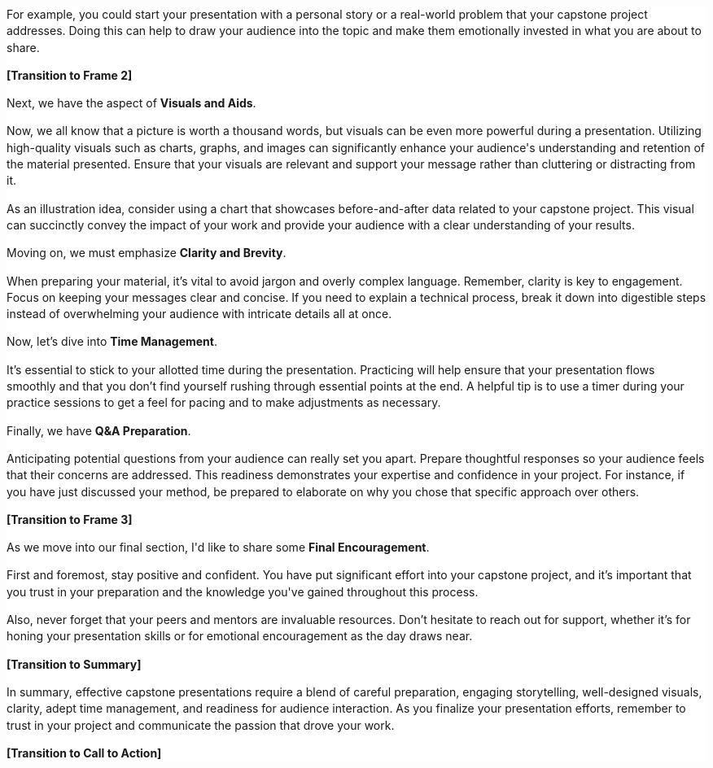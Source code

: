 For example, you could start your presentation with a personal story or a real-world problem that your capstone project addresses. Doing this can help to draw your audience into the topic and make them emotionally invested in what you are about to share. 

**[Transition to Frame 2]**

Next, we have the aspect of **Visuals and Aids**. 

Now, we all know that a picture is worth a thousand words, but visuals can be even more powerful during a presentation. Utilizing high-quality visuals such as charts, graphs, and images can significantly enhance your audience's understanding and retention of the material presented. Ensure that your visuals are relevant and support your message rather than cluttering or distracting from it. 

As an illustration idea, consider using a chart that showcases before-and-after data related to your capstone project. This visual can succinctly convey the impact of your work and provide your audience with a clear understanding of your results.

Moving on, we must emphasize **Clarity and Brevity**. 

When preparing your material, it’s vital to avoid jargon and overly complex language. Remember, clarity is key to engagement. Focus on keeping your messages clear and concise. If you need to explain a technical process, break it down into digestible steps instead of overwhelming your audience with intricate details all at once.

Now, let’s dive into **Time Management**. 

It’s essential to stick to your allotted time during the presentation. Practicing will help ensure that your presentation flows smoothly and that you don’t find yourself rushing through essential points at the end. A helpful tip is to use a timer during your practice sessions to get a feel for pacing and to make adjustments as necessary.

Finally, we have **Q&A Preparation**. 

Anticipating potential questions from your audience can really set you apart. Prepare thoughtful responses so your audience feels that their concerns are addressed. This readiness demonstrates your expertise and confidence in your project. For instance, if you have just discussed your method, be prepared to elaborate on why you chose that specific approach over others.

**[Transition to Frame 3]**

As we move into our final section, I'd like to share some **Final Encouragement**. 

First and foremost, stay positive and confident. You have put significant effort into your capstone project, and it’s important that you trust in your preparation and the knowledge you've gained throughout this process. 

Also, never forget that your peers and mentors are invaluable resources. Don’t hesitate to reach out for support, whether it’s for honing your presentation skills or for emotional encouragement as the day draws near. 

**[Transition to Summary]**

In summary, effective capstone presentations require a blend of careful preparation, engaging storytelling, well-designed visuals, clarity, adept time management, and readiness for audience interaction. As you finalize your presentation efforts, remember to trust in your project and communicate the passion that drove your work.

**[Transition to Call to Action]**
